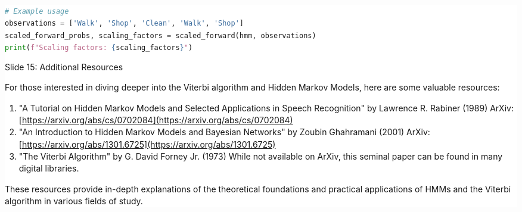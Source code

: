 ```python
# Example usage
observations = ['Walk', 'Shop', 'Clean', 'Walk', 'Shop']
scaled_forward_probs, scaling_factors = scaled_forward(hmm, observations)
print(f"Scaling factors: {scaling_factors}")
```

Slide 15: Additional Resources

For those interested in diving deeper into the Viterbi algorithm and Hidden Markov Models, here are some valuable resources:

1. "A Tutorial on Hidden Markov Models and Selected Applications in Speech Recognition" by Lawrence R. Rabiner (1989) ArXiv: [https://arxiv.org/abs/cs/0702084](https://arxiv.org/abs/cs/0702084)
2. "An Introduction to Hidden Markov Models and Bayesian Networks" by Zoubin Ghahramani (2001) ArXiv: [https://arxiv.org/abs/1301.6725](https://arxiv.org/abs/1301.6725)
3. "The Viterbi Algorithm" by G. David Forney Jr. (1973) While not available on ArXiv, this seminal paper can be found in many digital libraries.

These resources provide in-depth explanations of the theoretical foundations and practical applications of HMMs and the Viterbi algorithm in various fields of study.

